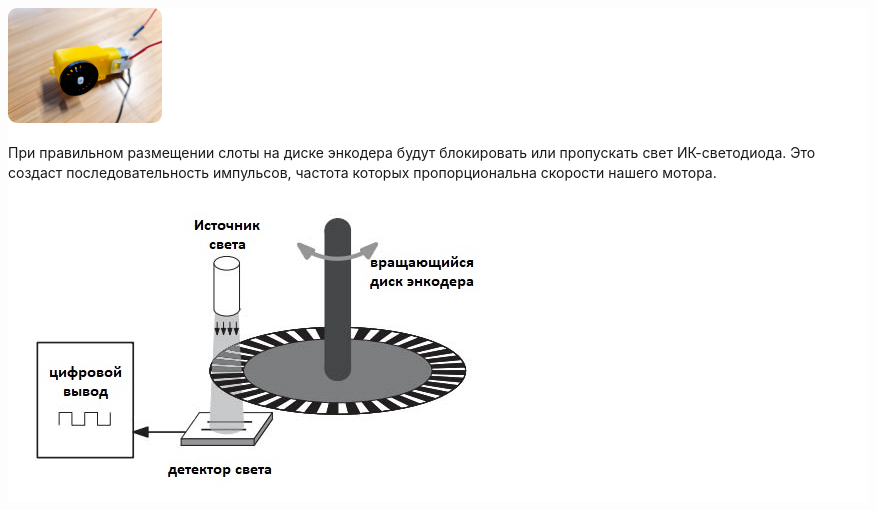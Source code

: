 <img src="https://github.com/Markell/USonicRoboCar/blob/main/img/a2.jpg" alt="a2" style="zoom: 15%;border-radius: 60px;" />

При правильном размещении слоты на диске энкодера будут блокировать или пропускать свет ИК-светодиода. Это  создаст последовательность импульсов, частота которых пропорциональна скорости нашего мотора.

![e10](https://github.com/Markell/USonicRoboCar/blob/main/img/e10.jpg)
